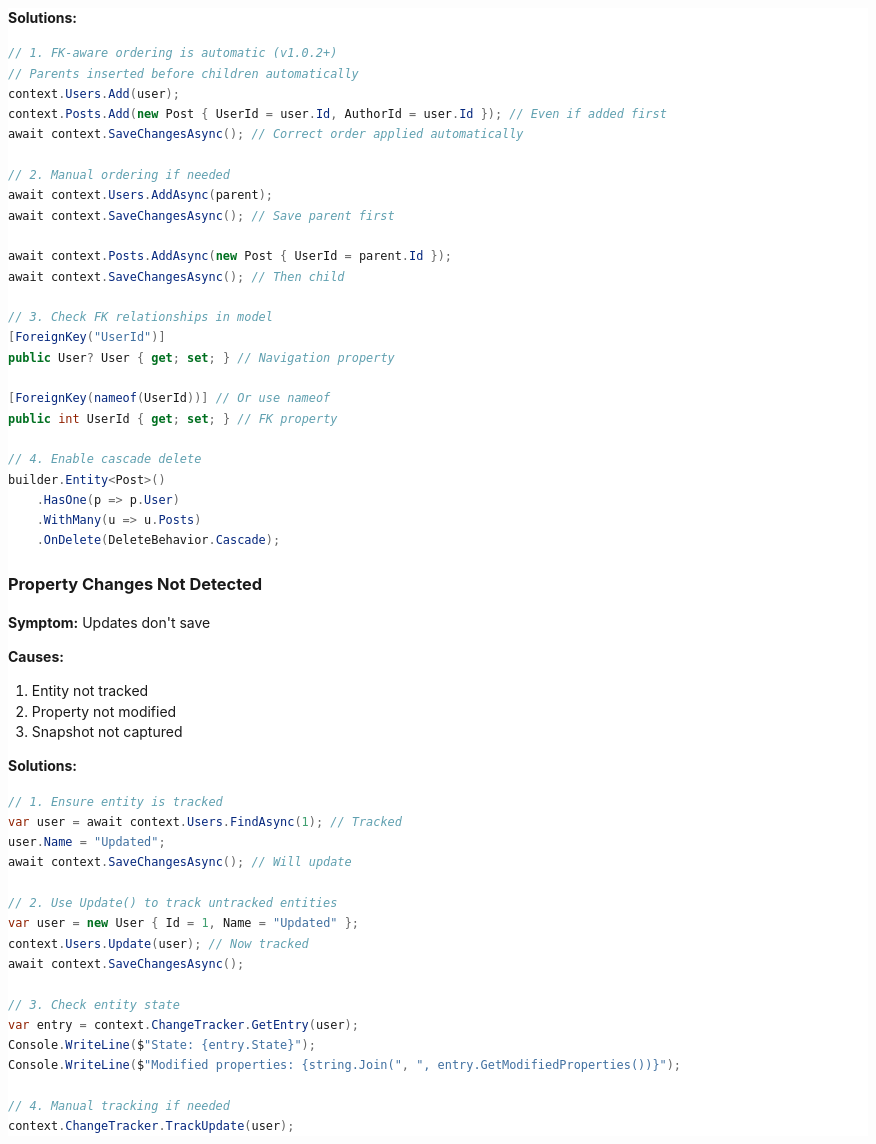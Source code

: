 **Solutions:**

```csharp
// 1. FK-aware ordering is automatic (v1.0.2+)
// Parents inserted before children automatically
context.Users.Add(user);
context.Posts.Add(new Post { UserId = user.Id, AuthorId = user.Id }); // Even if added first
await context.SaveChangesAsync(); // Correct order applied automatically

// 2. Manual ordering if needed
await context.Users.AddAsync(parent);
await context.SaveChangesAsync(); // Save parent first

await context.Posts.AddAsync(new Post { UserId = parent.Id });
await context.SaveChangesAsync(); // Then child

// 3. Check FK relationships in model
[ForeignKey("UserId")]
public User? User { get; set; } // Navigation property

[ForeignKey(nameof(UserId))] // Or use nameof
public int UserId { get; set; } // FK property

// 4. Enable cascade delete
builder.Entity<Post>()
    .HasOne(p => p.User)
    .WithMany(u => u.Posts)
    .OnDelete(DeleteBehavior.Cascade);
```

### Property Changes Not Detected

**Symptom:** Updates don't save

**Causes:**
1. Entity not tracked
2. Property not modified
3. Snapshot not captured

**Solutions:**

```csharp
// 1. Ensure entity is tracked
var user = await context.Users.FindAsync(1); // Tracked
user.Name = "Updated";
await context.SaveChangesAsync(); // Will update

// 2. Use Update() to track untracked entities
var user = new User { Id = 1, Name = "Updated" };
context.Users.Update(user); // Now tracked
await context.SaveChangesAsync();

// 3. Check entity state
var entry = context.ChangeTracker.GetEntry(user);
Console.WriteLine($"State: {entry.State}");
Console.WriteLine($"Modified properties: {string.Join(", ", entry.GetModifiedProperties())}");

// 4. Manual tracking if needed
context.ChangeTracker.TrackUpdate(user);
```
